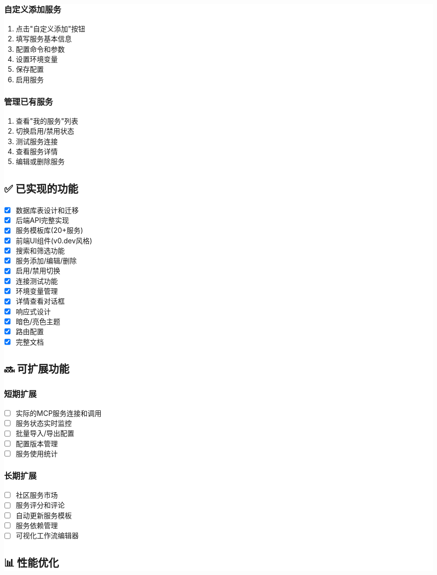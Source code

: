 ### 自定义添加服务
1. 点击"自定义添加"按钮
2. 填写服务基本信息
3. 配置命令和参数
4. 设置环境变量
5. 保存配置
6. 启用服务

### 管理已有服务
1. 查看"我的服务"列表
2. 切换启用/禁用状态
3. 测试服务连接
4. 查看服务详情
5. 编辑或删除服务

## ✅ 已实现的功能

- [x] 数据库表设计和迁移
- [x] 后端API完整实现
- [x] 服务模板库(20+服务)
- [x] 前端UI组件(v0.dev风格)
- [x] 搜索和筛选功能
- [x] 服务添加/编辑/删除
- [x] 启用/禁用切换
- [x] 连接测试功能
- [x] 环境变量管理
- [x] 详情查看对话框
- [x] 响应式设计
- [x] 暗色/亮色主题
- [x] 路由配置
- [x] 完整文档

## 🔜 可扩展功能

### 短期扩展
- [ ] 实际的MCP服务连接和调用
- [ ] 服务状态实时监控
- [ ] 批量导入/导出配置
- [ ] 配置版本管理
- [ ] 服务使用统计

### 长期扩展
- [ ] 社区服务市场
- [ ] 服务评分和评论
- [ ] 自动更新服务模板
- [ ] 服务依赖管理
- [ ] 可视化工作流编辑器

## 📊 性能优化

